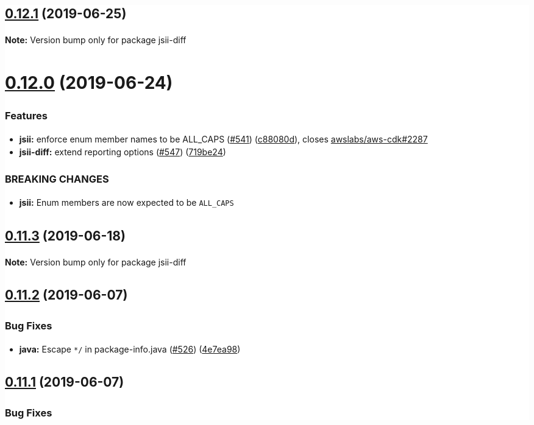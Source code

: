 

## [0.12.1](https://github.com/aws/jsii/compare/v0.12.0...v0.12.1) (2019-06-25)

**Note:** Version bump only for package jsii-diff





# [0.12.0](https://github.com/aws/jsii/compare/v0.11.3...v0.12.0) (2019-06-24)


### Features

* **jsii:** enforce enum member names to be ALL_CAPS ([#541](https://github.com/aws/jsii/issues/541)) ([c88080d](https://github.com/aws/jsii/commit/c88080d)), closes [awslabs/aws-cdk#2287](https://github.com/awslabs/aws-cdk/issues/2287)
* **jsii-diff:** extend reporting options ([#547](https://github.com/aws/jsii/issues/547)) ([719be24](https://github.com/aws/jsii/commit/719be24))


### BREAKING CHANGES

* **jsii:** Enum members are now expected to be `ALL_CAPS`





## [0.11.3](https://github.com/aws/jsii/compare/v0.11.2...v0.11.3) (2019-06-18)

**Note:** Version bump only for package jsii-diff





## [0.11.2](https://github.com/aws/jsii/compare/v0.11.1...v0.11.2) (2019-06-07)


### Bug Fixes

* **java:** Escape `*/` in package-info.java ([#526](https://github.com/aws/jsii/issues/526)) ([4e7ea98](https://github.com/aws/jsii/commit/4e7ea98))





## [0.11.1](https://github.com/aws/jsii/compare/v0.11.0...v0.11.1) (2019-06-07)


### Bug Fixes
